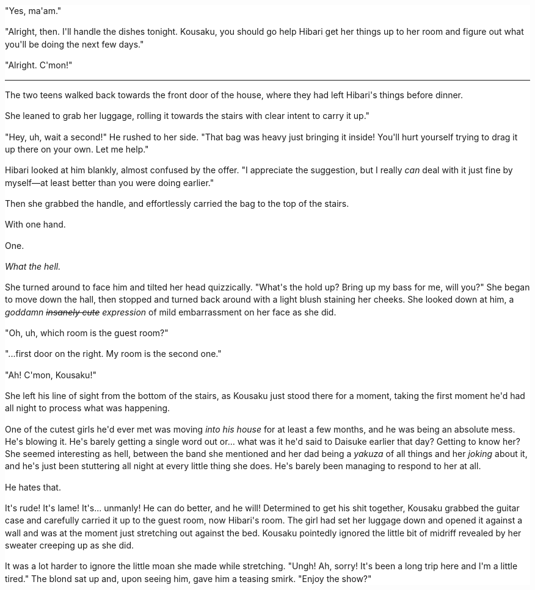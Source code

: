"Yes, ma'am."

"Alright, then. I'll handle the dishes tonight. Kousaku, you should go help Hibari get her things up to her room and figure out what you'll be doing the next few days."

"Alright. C'mon!"

* * *

The two teens walked back towards the front door of the house, where they had left Hibari's things before dinner.

She leaned to grab her luggage, rolling it towards the stairs with clear intent to carry it up."

"Hey, uh, wait a second!" He rushed to her side. "That bag was heavy just bringing it inside! You'll hurt yourself trying to drag it up there on your own. Let me help."

Hibari looked at him blankly, almost confused by the offer. "I appreciate the suggestion, but I really *can* deal with it just fine by myself—at least better than you were doing earlier."

Then she grabbed the handle, and effortlessly carried the bag to the top of the stairs.

With one hand.

One.

*What the hell.*

She turned around to face him and tilted her head quizzically. "What's the hold up? Bring up my bass for me, will you?" She began to move down the hall, then stopped and turned back around with a light blush staining her cheeks. She looked down at him, a *goddamn ~~insanely cute~~ expression* of mild embarrassment on her face as she did.

"Oh, uh, which room is the guest room?"

"...first door on the right. My room is the second one."

"Ah! C'mon, Kousaku!"

She left his line of sight from the bottom of the stairs, as Kousaku just stood there for a moment, taking the first moment he'd had all night to process what was happening.

One of the cutest girls he'd ever met was moving *into his house* for at least a few months, and he was being an absolute mess. He's blowing it. He's barely getting a single word out or... what was it he'd said to Daisuke earlier that day? Getting to know her? She seemed interesting as hell, between the band she mentioned and her dad being a *yakuza* of all things and her *joking* about it, and he's just been stuttering all night at every little thing she does. He's barely been managing to respond to her at all.

He hates that.

It's rude! It's lame! It's... unmanly! He can do better, and he will! Determined to get his shit together, Kousaku grabbed the guitar case and carefully carried it up to the guest room, now Hibari's room. The girl had set her luggage down and opened it against a wall and was at the moment just stretching out against the bed. Kousaku pointedly ignored the little bit of midriff revealed by her sweater creeping up as she did.

It was a lot harder to ignore the little moan she made while stretching. "Ungh! Ah, sorry! It's been a long trip here and I'm a little tired." The blond sat up and, upon seeing him, gave him a teasing smirk. "Enjoy the show?"
